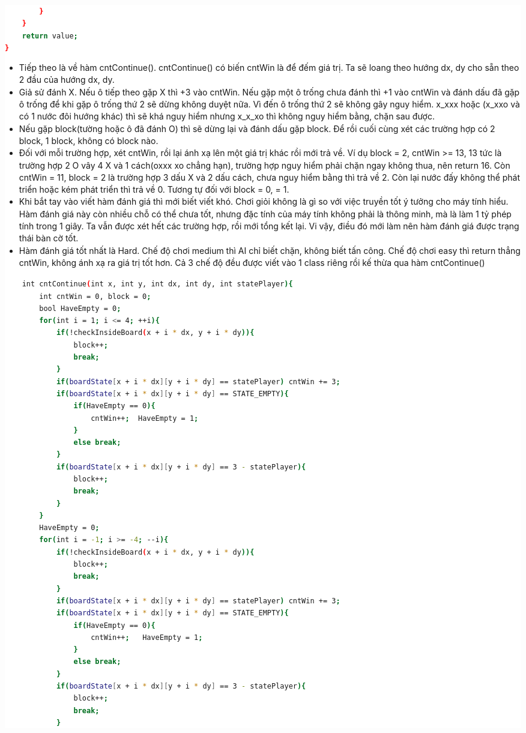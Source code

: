```sh
        }
    }
    return value;
}
```
- Tiếp theo là về hàm cntContinue(). cntContinue() có biến cntWin là để đếm giá trị. Ta sẽ loang theo hướng dx, dy cho sẵn theo 2 đầu của hướng dx, dy. 
- Giả sử đánh X. Nếu ô tiếp theo gặp X thì +3 vào cntWin. Nếu gặp một ô trống chưa đánh thì +1 vào cntWin và đánh dấu đã gặp ô trống để khi gặp ô trống thứ 2 sẽ dừng không duyệt nữa. Vì đến ô trống thứ 2 sẽ không gây nguy hiểm. x_xxx hoặc (x_xxo và có 1 nước đôi hướng khác) thì sẽ khá nguy hiểm nhưng x_x_xo thì không nguy hiểm bằng, chặn sau được.
- Nếu gặp block(tường hoặc ô đã đánh O) thì sẽ dừng lại và đánh dấu gặp block. Để rồi cuối cùng xét các trường hợp có 2 block, 1 block, không có block nào.
- Đối với mỗi trường hợp, xét cntWin, rồi lại ánh xạ lên một giá trị khác rồi mới trả về. Ví dụ block = 2, cntWin >= 13, 13 tức là trường hợp 2 O vây 4 X và 1 cách(oxxx xo chẳng hạn), trường hợp nguy hiểm phải chặn ngay không thua, nên return 16. Còn cntWin = 11, block = 2 là trường hợp 3 dấu X và 2 dấu cách, chưa nguy hiểm bằng thì trả về 2. Còn lại nước đấy không thể phát triển hoặc kém phát triển thì trả về 0. Tương tự đối với block = 0, = 1.
- Khi bắt tay vào viết hàm đánh giá thì mới biết viết khó. Chơi giỏi không là gì so với việc truyền tốt ý tưởng cho máy tính hiểu. Hàm đánh giá này còn nhiều chỗ có thể chưa tốt, nhưng đặc tính của máy tính không phải là thông minh, mà là làm 1 tỷ phép tính trong 1 giây. Ta vẫn được xét hết các trường hợp, rồi mới tổng kết lại. Vi vậy, điều đó mới làm nên hàm đánh giá được trạng thái bàn cờ tốt.
- Hàm đánh giá tốt nhất là Hard. Chế độ chơi medium thì AI chỉ biết chặn, không biết tấn công. Chế độ chơi easy thì return thẳng cntWin, không ánh xạ ra giá trị tốt hơn. Cả 3 chế độ đều được viết vào 1 class riêng rồi kế thừa qua hàm cntContinue()
```sh
    int cntContinue(int x, int y, int dx, int dy, int statePlayer){
        int cntWin = 0, block = 0;
        bool HaveEmpty = 0;
        for(int i = 1; i <= 4; ++i){
            if(!checkInsideBoard(x + i * dx, y + i * dy)){
                block++;
                break;
            }
            if(boardState[x + i * dx][y + i * dy] == statePlayer) cntWin += 3;
            if(boardState[x + i * dx][y + i * dy] == STATE_EMPTY){
                if(HaveEmpty == 0){
                    cntWin++;  HaveEmpty = 1;
                }
                else break;
            }
            if(boardState[x + i * dx][y + i * dy] == 3 - statePlayer){
                block++;
                break;
            }
        }
        HaveEmpty = 0;
        for(int i = -1; i >= -4; --i){
            if(!checkInsideBoard(x + i * dx, y + i * dy)){
                block++;
                break;
            }
            if(boardState[x + i * dx][y + i * dy] == statePlayer) cntWin += 3;
            if(boardState[x + i * dx][y + i * dy] == STATE_EMPTY){
                if(HaveEmpty == 0){
                    cntWin++;   HaveEmpty = 1;
                }
                else break;
            }
            if(boardState[x + i * dx][y + i * dy] == 3 - statePlayer){
                block++;
                break;
            }
```